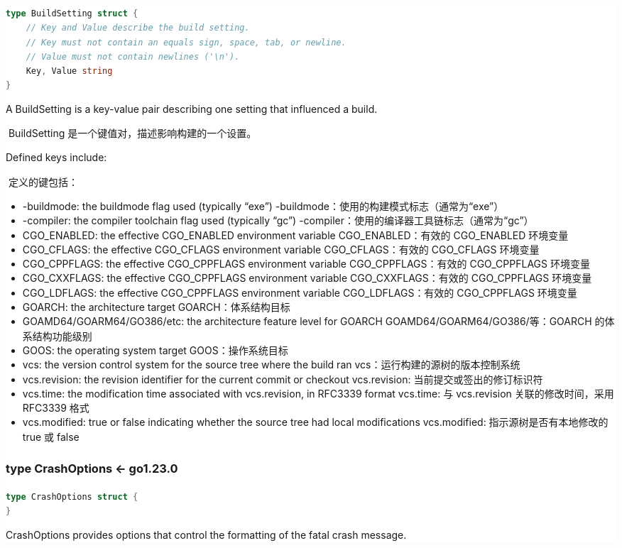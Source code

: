 ```go
type BuildSetting struct {
	// Key and Value describe the build setting.
	// Key must not contain an equals sign, space, tab, or newline.
	// Value must not contain newlines ('\n').
	Key, Value string
}
```

A BuildSetting is a key-value pair describing one setting that influenced a build.

​	BuildSetting 是一个键值对，描述影响构建的一个设置。

Defined keys include:

​	定义的键包括：

- -buildmode: the buildmode flag used (typically “exe”)
  -buildmode：使用的构建模式标志（通常为“exe”）
- -compiler: the compiler toolchain flag used (typically “gc”)
  -compiler：使用的编译器工具链标志（通常为“gc”）
- CGO_ENABLED: the effective CGO_ENABLED environment variable
  CGO_ENABLED：有效的 CGO_ENABLED 环境变量
- CGO_CFLAGS: the effective CGO_CFLAGS environment variable
  CGO_CFLAGS：有效的 CGO_CFLAGS 环境变量
- CGO_CPPFLAGS: the effective CGO_CPPFLAGS environment variable
  CGO_CPPFLAGS：有效的 CGO_CPPFLAGS 环境变量
- CGO_CXXFLAGS: the effective CGO_CPPFLAGS environment variable
  CGO_CXXFLAGS：有效的 CGO_CPPFLAGS 环境变量
- CGO_LDFLAGS: the effective CGO_CPPFLAGS environment variable
  CGO_LDFLAGS：有效的 CGO_CPPFLAGS 环境变量
- GOARCH: the architecture target
  GOARCH：体系结构目标
- GOAMD64/GOARM64/GO386/etc: the architecture feature level for GOARCH
  GOAMD64/GOARM64/GO386/等：GOARCH 的体系结构功能级别
- GOOS: the operating system target
  GOOS：操作系统目标
- vcs: the version control system for the source tree where the build ran
  vcs：运行构建的源树的版本控制系统
- vcs.revision: the revision identifier for the current commit or checkout
  vcs.revision: 当前提交或签出的修订标识符
- vcs.time: the modification time associated with vcs.revision, in RFC3339 format
  vcs.time: 与 vcs.revision 关联的修改时间，采用 RFC3339 格式
- vcs.modified: true or false indicating whether the source tree had local modifications
  vcs.modified: 指示源树是否有本地修改的 true 或 false

### type CrashOptions <- go1.23.0

``` go
type CrashOptions struct {
}
```

CrashOptions provides options that control the formatting of the fatal crash message.
